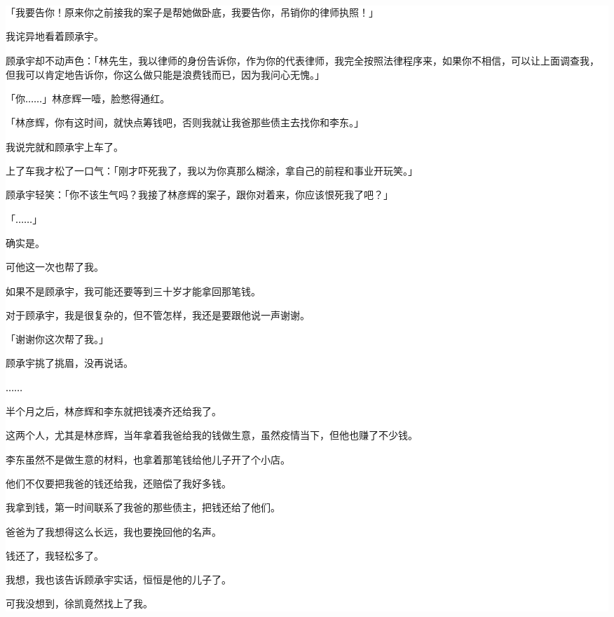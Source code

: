 「我要告你！原来你之前接我的案子是帮她做卧底，我要告你，吊销你的律师执照！」


我诧异地看着顾承宇。


顾承宇却不动声色：「林先生，我以律师的身份告诉你，作为你的代表律师，我完全按照法律程序来，如果你不相信，可以让上面调查我，但我可以肯定地告诉你，你这么做只能是浪费钱而已，因为我问心无愧。」


「你……」林彦辉一噎，脸憋得通红。


「林彦辉，你有这时间，就快点筹钱吧，否则我就让我爸那些债主去找你和李东。」


我说完就和顾承宇上车了。


上了车我才松了一口气：「刚才吓死我了，我以为你真那么糊涂，拿自己的前程和事业开玩笑。」


顾承宇轻笑：「你不该生气吗？我接了林彦辉的案子，跟你对着来，你应该恨死我了吧？」


「……」


确实是。


可他这一次也帮了我。


如果不是顾承宇，我可能还要等到三十岁才能拿回那笔钱。


对于顾承宇，我是很复杂的，但不管怎样，我还是要跟他说一声谢谢。


「谢谢你这次帮了我。」


顾承宇挑了挑眉，没再说话。


……


半个月之后，林彦辉和李东就把钱凑齐还给我了。


这两个人，尤其是林彦辉，当年拿着我爸给我的钱做生意，虽然疫情当下，但他也赚了不少钱。


李东虽然不是做生意的材料，也拿着那笔钱给他儿子开了个小店。


他们不仅要把我爸的钱还给我，还赔偿了我好多钱。


我拿到钱，第一时间联系了我爸的那些债主，把钱还给了他们。


爸爸为了我想得这么长远，我也要挽回他的名声。


钱还了，我轻松多了。


我想，我也该告诉顾承宇实话，恒恒是他的儿子了。


可我没想到，徐凯竟然找上了我。

